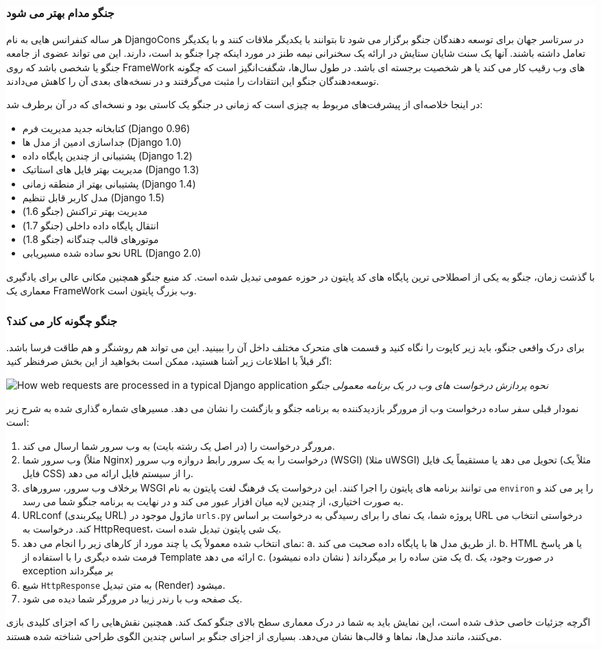 ### جنگو مدام بهتر می شود
هر ساله کنفرانس هایی به نام DjangoCons در سرتاسر جهان برای توسعه دهندگان جنگو برگزار می شود تا بتوانند با یکدیگر ملاقات کنند و با یکدیگر تعامل داشته باشند. آنها یک سنت شایان ستایش در ارائه یک سخنرانی نیمه طنز در مورد اینکه چرا جنگو بد است، دارند. این می تواند عضوی از جامعه جنگو یا شخصی باشد که روی FrameWork های وب رقیب کار می کند یا هر شخصیت برجسته ای باشد. در طول سال‌ها، شگفت‌انگیز است که چگونه توسعه‌دهندگان جنگو این انتقادات را مثبت می‌گرفتند و در نسخه‌های بعدی آن را کاهش می‌دادند.

در اینجا خلاصه‌ای از پیشرفت‌های مربوط به چیزی است که زمانی در جنگو یک کاستی بود و نسخه‌ای که در آن برطرف شد:
* کتابخانه جدید مدیریت فرم (Django 0.96)
* جداسازی ادمین از مدل ها (Django 1.0)
* پشتیبانی از چندین پایگاه داده (Django 1.2)
* مدیریت بهتر فایل های استاتیک (Django 1.3)
* پشتیبانی بهتر از منطقه زمانی (Django 1.4)
* مدل کاربر قابل تنظیم (Django 1.5)
* مدیریت بهتر تراکنش (جنگو 1.6)
* انتقال پایگاه داده داخلی (جنگو 1.7)
* موتورهای قالب چندگانه (جنگو 1.8)
* نحو ساده شده مسیریابی URL (Django 2.0)

با گذشت زمان، جنگو به یکی از اصطلاحی ترین پایگاه های کد پایتون در حوزه عمومی تبدیل شده است. کد منبع جنگو همچنین مکانی عالی برای یادگیری معماری یک FrameWork وب بزرگ پایتون است.

### جنگو چگونه کار می کند؟
برای درک واقعی جنگو، باید زیر کاپوت را نگاه کنید و قسمت های متحرک مختلف داخل آن را ببینید. این می تواند هم روشنگر و هم طاقت فرسا باشد. اگر قبلاً با اطلاعات زیر آشنا هستید، ممکن است بخواهید از این بخش صرفنظر کنید:



![How web requests are processed in a typical Django application](./images/image.MSTBH1.png)
*نحوه پردازش درخواست های وب در یک برنامه معمولی جنگو* 

نمودار قبلی سفر ساده درخواست وب از مرورگر بازدیدکننده به برنامه جنگو و بازگشت را نشان می دهد. مسیرهای شماره گذاری شده به شرح زیر است:

1. مرورگر درخواست را (در اصل یک رشته بایت) به وب سرور شما ارسال می کند.
2. وب سرور شما (مثلاً Nginx) درخواست را به یک سرور رابط دروازه وب سرور (WSGI) (مثلا uWSGI) تحویل می دهد یا مستقیماً یک فایل (مثلاً یک فایل CSS) را از سیستم فایل ارائه می دهد.
3. برخلاف وب سرور، سرورهای WSGI می توانند برنامه های پایتون را اجرا کنند. این درخواست یک فرهنگ لغت پایتون به نام `environ` را پر می کند و به صورت اختیاری، از چندین لایه میان افزار عبور می کند و در نهایت به برنامه جنگو شما می رسد.
4. URLconf (پیکربندی URL) ماژول موجود در `urls.py` پروژه شما، یک نمای را برای رسیدگی به درخواست بر اساس URL درخواستی انتخاب می کند. درخواست به HttpRequest، یک شی پایتون تبدیل شده است.
5. نمای انتخاب شده معمولاً یک یا چند مورد از کارهای زیر را انجام می دهد: 
a. از طریق مدل ها با پایگاه داده صحبت می کند.
b. HTML یا هر پاسخ فرمت شده دیگری را با استفاده از Template ارائه می دهد
c. یک متن ساده را بر میگرداند ( نشان داده نمیشود)
d. در صورت وجود، یک exception بر میگرداند
6. شیع `HttpResponse` به متن تبدیل (Render) میشود.
7. یک صفحه وب با رندر زیبا در مرورگر شما دیده می شود.

اگرچه جزئیات خاصی حذف شده است، این نمایش باید به شما در درک معماری سطح بالای جنگو کمک کند. همچنین نقش‌هایی را که اجزای کلیدی بازی می‌کنند، مانند مدل‌ها، نماها و قالب‌ها نشان می‌دهد. بسیاری از اجزای جنگو بر اساس چندین الگوی طراحی شناخته شده هستند.
